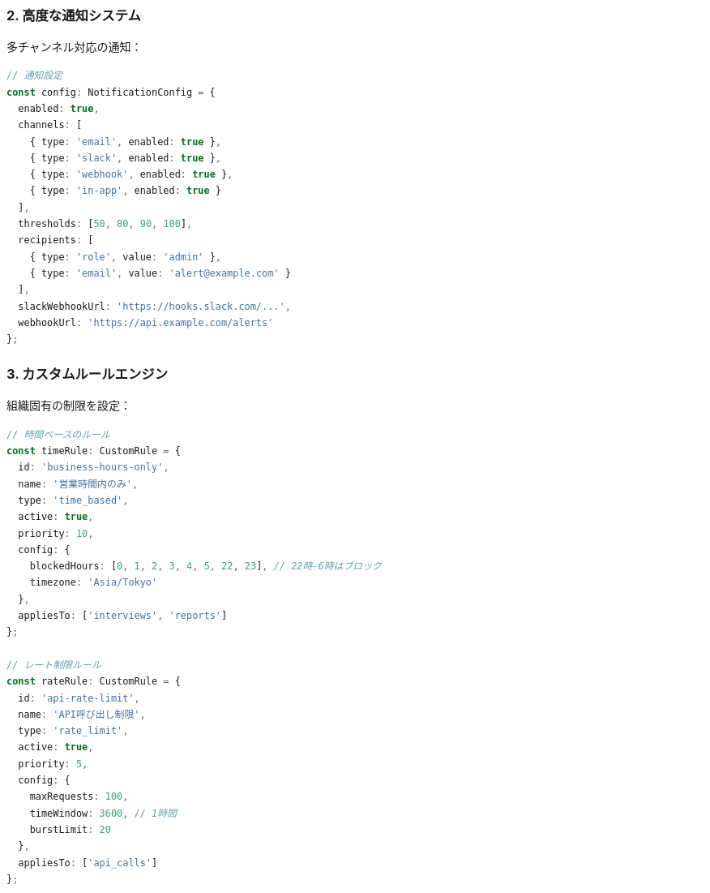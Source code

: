 ### 2. 高度な通知システム

多チャンネル対応の通知：

```typescript
// 通知設定
const config: NotificationConfig = {
  enabled: true,
  channels: [
    { type: 'email', enabled: true },
    { type: 'slack', enabled: true },
    { type: 'webhook', enabled: true },
    { type: 'in-app', enabled: true }
  ],
  thresholds: [50, 80, 90, 100],
  recipients: [
    { type: 'role', value: 'admin' },
    { type: 'email', value: 'alert@example.com' }
  ],
  slackWebhookUrl: 'https://hooks.slack.com/...',
  webhookUrl: 'https://api.example.com/alerts'
};
```

### 3. カスタムルールエンジン

組織固有の制限を設定：

```typescript
// 時間ベースのルール
const timeRule: CustomRule = {
  id: 'business-hours-only',
  name: '営業時間内のみ',
  type: 'time_based',
  active: true,
  priority: 10,
  config: {
    blockedHours: [0, 1, 2, 3, 4, 5, 22, 23], // 22時-6時はブロック
    timezone: 'Asia/Tokyo'
  },
  appliesTo: ['interviews', 'reports']
};

// レート制限ルール
const rateRule: CustomRule = {
  id: 'api-rate-limit',
  name: 'API呼び出し制限',
  type: 'rate_limit',
  active: true,
  priority: 5,
  config: {
    maxRequests: 100,
    timeWindow: 3600, // 1時間
    burstLimit: 20
  },
  appliesTo: ['api_calls']
};
```
